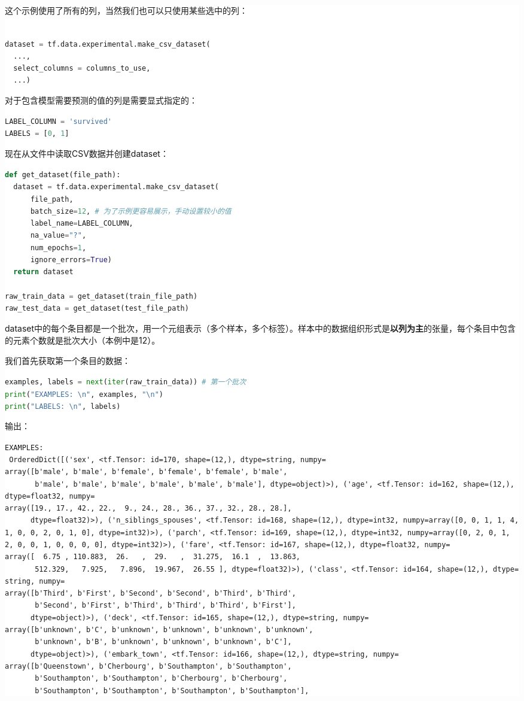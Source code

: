 这个示例使用了所有的列，当然我们也可以只使用某些选中的列：

```python

dataset = tf.data.experimental.make_csv_dataset(
  ...,
  select_columns = columns_to_use, 
  ...)

```

对于包含模型需要预测的值的列是需要显式指定的：

```python
LABEL_COLUMN = 'survived'
LABELS = [0, 1]
```

现在从文件中读取CSV数据并创建dataset：

```python
def get_dataset(file_path):
  dataset = tf.data.experimental.make_csv_dataset(
      file_path,
      batch_size=12, # 为了示例更容易展示，手动设置较小的值
      label_name=LABEL_COLUMN,
      na_value="?",
      num_epochs=1,
      ignore_errors=True)
  return dataset

raw_train_data = get_dataset(train_file_path)
raw_test_data = get_dataset(test_file_path)
```

dataset中的每个条目都是一个批次，用一个元组表示（多个样本，多个标签）。样本中的数据组织形式是**以列为主**的张量，每个条目中包含的元素个数就是批次大小（本例中是12）。

我们首先获取第一个条目的数据：

```python
examples, labels = next(iter(raw_train_data)) # 第一个批次
print("EXAMPLES: \n", examples, "\n")
print("LABELS: \n", labels)
```

输出：

```
EXAMPLES: 
 OrderedDict([('sex', <tf.Tensor: id=170, shape=(12,), dtype=string, numpy=
array([b'male', b'male', b'female', b'female', b'female', b'male',
       b'male', b'male', b'male', b'male', b'male', b'male'], dtype=object)>), ('age', <tf.Tensor: id=162, shape=(12,), dtype=float32, numpy=
array([19., 17., 42., 22.,  9., 24., 28., 36., 37., 32., 28., 28.],
      dtype=float32)>), ('n_siblings_spouses', <tf.Tensor: id=168, shape=(12,), dtype=int32, numpy=array([0, 0, 1, 1, 4, 1, 0, 0, 2, 0, 1, 0], dtype=int32)>), ('parch', <tf.Tensor: id=169, shape=(12,), dtype=int32, numpy=array([0, 2, 0, 1, 2, 0, 0, 1, 0, 0, 0, 0], dtype=int32)>), ('fare', <tf.Tensor: id=167, shape=(12,), dtype=float32, numpy=
array([  6.75 , 110.883,  26.   ,  29.   ,  31.275,  16.1  ,  13.863,
       512.329,   7.925,   7.896,  19.967,  26.55 ], dtype=float32)>), ('class', <tf.Tensor: id=164, shape=(12,), dtype=string, numpy=
array([b'Third', b'First', b'Second', b'Second', b'Third', b'Third',
       b'Second', b'First', b'Third', b'Third', b'Third', b'First'],
      dtype=object)>), ('deck', <tf.Tensor: id=165, shape=(12,), dtype=string, numpy=
array([b'unknown', b'C', b'unknown', b'unknown', b'unknown', b'unknown',
       b'unknown', b'B', b'unknown', b'unknown', b'unknown', b'C'],
      dtype=object)>), ('embark_town', <tf.Tensor: id=166, shape=(12,), dtype=string, numpy=
array([b'Queenstown', b'Cherbourg', b'Southampton', b'Southampton',
       b'Southampton', b'Southampton', b'Cherbourg', b'Cherbourg',
       b'Southampton', b'Southampton', b'Southampton', b'Southampton'],
```